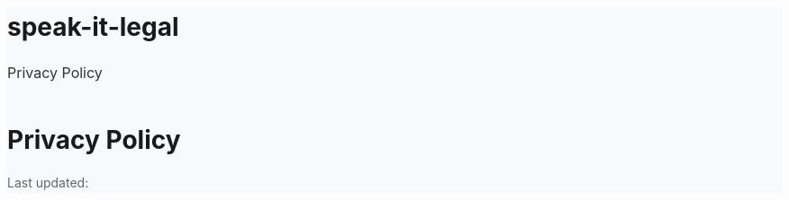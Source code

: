 # speak-it-legal
Privacy Policy

<!DOCTYPE html>
<html lang="en">
<head>
  <meta charset="UTF-8" />
  <meta name="viewport" content="width=device-width, initial-scale=1.0"/>
  <title>Privacy Policy – Speak-It</title>
  <style>
    body {
      font-family: -apple-system, BlinkMacSystemFont, "Segoe UI", Roboto, Helvetica, Arial, sans-serif;
      background-color: #f8f9fa;
      color: #1a1a1a;
      margin: 0;
      padding: 20px;
      line-height: 1.6;
    }
    h1 {
      font-size: 28px;
      font-weight: bold;
      margin-bottom: 8px;
    }
    .updated {
      font-size: 14px;
      color: #666;
      margin-bottom: 24px;
    }
    h2 {
      font-size: 20px;
      font-weight: 600;
      margin-top: 24px;
    }
    h3 {
      font-size: 18px;
      font-weight: 500;
      margin-top: 16px;
    }
    p {
      font-size: 16px;
      color: #333;
      margin-bottom: 16px;
    }
    .contact {
      margin-top: 40px;
      padding: 20px;
      background-color: #fff;
      border: 1px solid #e0e0e0;
      border-radius: 12px;
    }
    .contact a {
      color: #007AFF;
      font-weight: 500;
      text-decoration: none;
    }
  </style>
</head>
<body>
  <h1>Privacy Policy</h1>
  <p class="updated">Last updated: <script>document.write(new Date().toLocaleDateString());</script></p>
